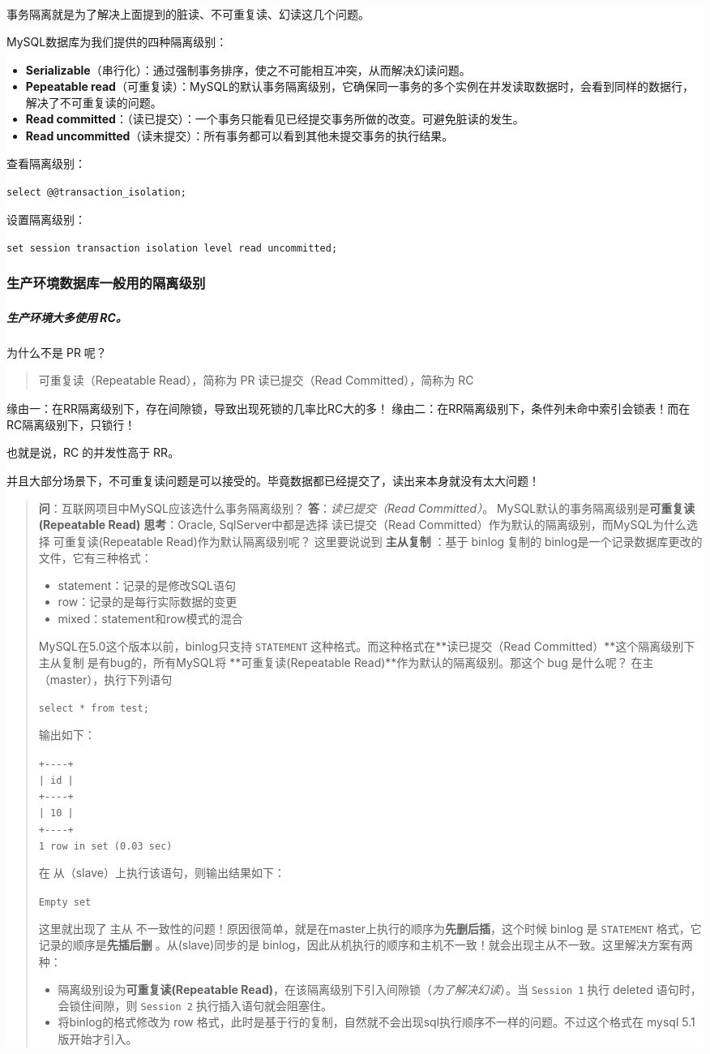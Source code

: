 事务隔离就是为了解决上面提到的脏读、不可重复读、幻读这几个问题。

MySQL数据库为我们提供的四种隔离级别：
* **Serializable**（串行化）：通过强制事务排序，使之不可能相互冲突，从而解决幻读问题。
* **Pepeatable read**（可重复读）：MySQL的默认事务隔离级别，它确保同一事务的多个实例在并发读取数据时，会看到同样的数据行，解决了不可重复读的问题。
* **Read committed**：（读已提交）：一个事务只能看见已经提交事务所做的改变。可避免脏读的发生。
* **Read uncommitted**（读未提交）：所有事务都可以看到其他未提交事务的执行结果。

查看隔离级别：
``` 
select @@transaction_isolation;
```

设置隔离级别：
``` 
set session transaction isolation level read uncommitted;
```

### 生产环境数据库一般用的隔离级别

##### 生产环境大多使用 RC。
 为什么不是 PR 呢？

> 可重复读（Repeatable Read），简称为 PR 读已提交（Read Committed），简称为 RC

缘由一：在RR隔离级别下，存在间隙锁，导致出现死锁的几率比RC大的多！
缘由二：在RR隔离级别下，条件列未命中索引会锁表！而在RC隔离级别下，只锁行！

也就是说，RC 的并发性高于 RR。

并且大部分场景下，不可重复读问题是可以接受的。毕竟数据都已经提交了，读出来本身就没有太大问题！

> **问**：互联网项目中MySQL应该选什么事务隔离级别？ 
> **答**：*读已提交（Read Committed）*。
> MySQL默认的事务隔离级别是**可重复读(Repeatable Read)**
> **思考**：Oracle, SqlServer中都是选择 读已提交（Read Committed）作为默认的隔离级别，而MySQL为什么选择 可重复读(Repeatable Read)作为默认隔离级别呢？
> 这里要说说到 **主从复制** ：基于 binlog 复制的
> binlog是一个记录数据库更改的文件，它有三种格式：
> * statement：记录的是修改SQL语句
> * row：记录的是每行实际数据的变更
> * mixed：statement和row模式的混合
> 
> MySQL在5.0这个版本以前，binlog只支持 `STATEMENT` 这种格式。而这种格式在**读已提交（Read Committed）**这个隔离级别下 主从复制 是有bug的，所有MySQL将 **可重复读(Repeatable Read)**作为默认的隔离级别。那这个 bug 是什么呢？
> 在主（master），执行下列语句
> ``` 
> select * from test;
> ```
> 输出如下：
> ```
> +----+
> | id |
> +----+
> | 10 |
> +----+
> 1 row in set (0.03 sec)
> ```
> 在 从（slave）上执行该语句，则输出结果如下：
> ```
> Empty set
> ```
> 这里就出现了 主从 不一致性的问题！原因很简单，就是在master上执行的顺序为**先删后插**，这个时候 binlog 是 `STATEMENT` 格式，它记录的顺序是**先插后删** 。从(slave)同步的是 binlog，因此从机执行的顺序和主机不一致！就会出现主从不一致。这里解决方案有两种：
>   * 隔离级别设为**可重复读(Repeatable Read)**，在该隔离级别下引入间隙锁（*为了解决幻读*）。当 `Session 1` 执行 deleted 语句时，会锁住间隙，则 `Session 2` 执行插入语句就会阻塞住。
>   * 将binlog的格式修改为 row 格式，此时是基于行的复制，自然就不会出现sql执行顺序不一样的问题。不过这个格式在 mysql 5.1版开始才引入。
> 